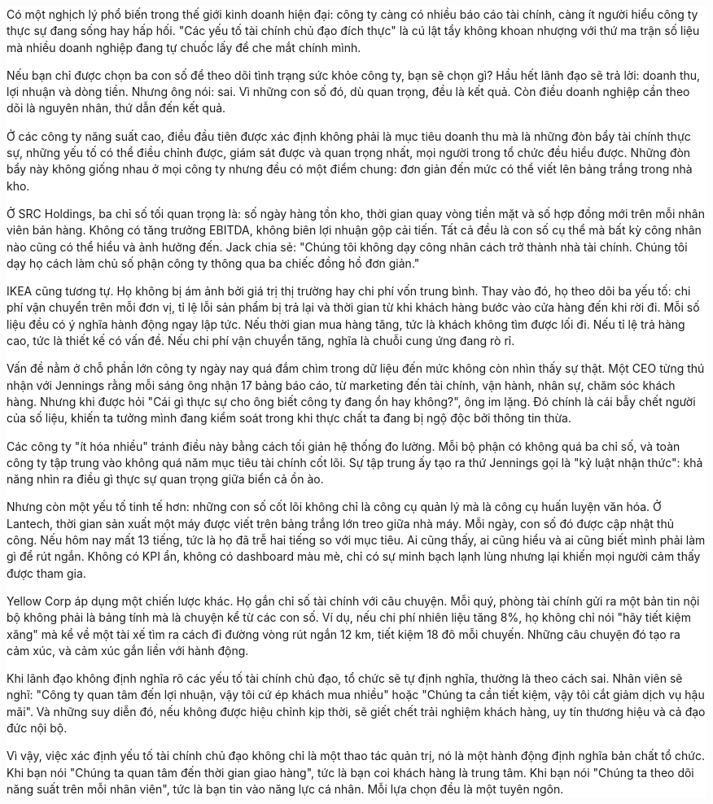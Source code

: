 Có một nghịch lý phổ biến trong thế giới kinh doanh hiện đại: công ty càng có nhiều báo cáo tài chính, càng ít người hiểu công ty thực sự đang sống hay hấp hối. "Các yếu tố tài chính chủ đạo đích thực" là cú lật tẩy không khoan nhượng với thứ ma trận số liệu mà nhiều doanh nghiệp đang tự chuốc lấy để che mắt chính mình.

Nếu bạn chỉ được chọn ba con số để theo dõi tình trạng sức khỏe công ty, bạn sẽ chọn gì? Hầu hết lãnh đạo sẽ trả lời: doanh thu, lợi nhuận và dòng tiền. Nhưng ông nói: sai. Vì những con số đó, dù quan trọng, đều là kết quả. Còn điều doanh nghiệp cần theo dõi là nguyên nhân, thứ dẫn đến kết quả.

Ở các công ty năng suất cao, điều đầu tiên được xác định không phải là mục tiêu doanh thu mà là những đòn bẩy tài chính thực sự, những yếu tố có thể điều chỉnh được, giám sát được và quan trọng nhất, mọi người trong tổ chức đều hiểu được. Những đòn bẩy này không giống nhau ở mọi công ty nhưng đều có một điểm chung: đơn giản đến mức có thể viết lên bảng trắng trong nhà kho.

Ở SRC Holdings, ba chỉ số tối quan trọng là: số ngày hàng tồn kho, thời gian quay vòng tiền mặt và số hợp đồng mới trên mỗi nhân viên bán hàng. Không có tăng trưởng EBITDA, không biên lợi nhuận gộp cải tiến. Tất cả đều là con số cụ thể mà bất kỳ công nhân nào cũng có thể hiểu và ảnh hưởng đến. Jack chia sẻ: "Chúng tôi không dạy công nhân cách trở thành nhà tài chính. Chúng tôi dạy họ cách làm chủ số phận công ty thông qua ba chiếc đồng hồ đơn giản."

IKEA cũng tương tự. Họ không bị ám ảnh bởi giá trị thị trường hay chi phí vốn trung bình. Thay vào đó, họ theo dõi ba yếu tố: chi phí vận chuyển trên mỗi đơn vị, tỉ lệ lỗi sản phẩm bị trả lại và thời gian từ khi khách hàng bước vào cửa hàng đến khi rời đi. Mỗi số liệu đều có ý nghĩa hành động ngay lập tức. Nếu thời gian mua hàng tăng, tức là khách không tìm được lối đi. Nếu tỉ lệ trả hàng cao, tức là thiết kế có vấn đề. Nếu chi phí vận chuyển tăng, nghĩa là chuỗi cung ứng đang rò rỉ.

Vấn đề nằm ở chỗ phần lớn công ty ngày nay quá đắm chìm trong dữ liệu đến mức không còn nhìn thấy sự thật. Một CEO từng thú nhận với Jennings rằng mỗi sáng ông nhận 17 bảng báo cáo, từ marketing đến tài chính, vận hành, nhân sự, chăm sóc khách hàng. Nhưng khi được hỏi "Cái gì thực sự cho ông biết công ty đang ổn hay không?", ông im lặng. Đó chính là cái bẫy chết người của số liệu, khiến ta tưởng mình đang kiểm soát trong khi thực chất ta đang bị ngộ độc bởi thông tin thừa.

Các công ty "ít hóa nhiều" tránh điều này bằng cách tối giản hệ thống đo lường. Mỗi bộ phận có không quá ba chỉ số, và toàn công ty tập trung vào không quá năm mục tiêu tài chính cốt lõi. Sự tập trung ấy tạo ra thứ Jennings gọi là "kỷ luật nhận thức": khả năng nhìn ra điều gì thực sự quan trọng giữa biển cả ồn ào.

Nhưng còn một yếu tố tinh tế hơn: những con số cốt lõi không chỉ là công cụ quản lý mà là công cụ huấn luyện văn hóa. Ở Lantech, thời gian sản xuất một máy được viết trên bảng trắng lớn treo giữa nhà máy. Mỗi ngày, con số đó được cập nhật thủ công. Nếu hôm nay mất 13 tiếng, tức là họ đã trễ hai tiếng so với mục tiêu. Ai cũng thấy, ai cũng hiểu và ai cũng biết mình phải làm gì để rút ngắn. Không có KPI ẩn, không có dashboard màu mè, chỉ có sự minh bạch lạnh lùng nhưng lại khiến mọi người cảm thấy được tham gia.

Yellow Corp áp dụng một chiến lược khác. Họ gắn chỉ số tài chính với câu chuyện. Mỗi quý, phòng tài chính gửi ra một bản tin nội bộ không phải là bảng tính mà là chuyện kể từ các con số. Ví dụ, nếu chi phí nhiên liệu tăng 8%, họ không chỉ nói "hãy tiết kiệm xăng" mà kể về một tài xế tìm ra cách đi đường vòng rút ngắn 12 km, tiết kiệm 18 đô mỗi chuyến. Những câu chuyện đó tạo ra cảm xúc, và cảm xúc gắn liền với hành động.

Khi lãnh đạo không định nghĩa rõ các yếu tố tài chính chủ đạo, tổ chức sẽ tự định nghĩa, thường là theo cách sai. Nhân viên sẽ nghĩ: "Công ty quan tâm đến lợi nhuận, vậy tôi cứ ép khách mua nhiều" hoặc "Chúng ta cần tiết kiệm, vậy tôi cắt giảm dịch vụ hậu mãi". Và những suy diễn đó, nếu không được hiệu chỉnh kịp thời, sẽ giết chết trải nghiệm khách hàng, uy tín thương hiệu và cả đạo đức nội bộ.

Vì vậy, việc xác định yếu tố tài chính chủ đạo không chỉ là một thao tác quản trị, nó là một hành động định nghĩa bản chất tổ chức. Khi bạn nói "Chúng ta quan tâm đến thời gian giao hàng", tức là bạn coi khách hàng là trung tâm. Khi bạn nói "Chúng ta theo dõi năng suất trên mỗi nhân viên", tức là bạn tin vào năng lực cá nhân. Mỗi lựa chọn đều là một tuyên ngôn.
